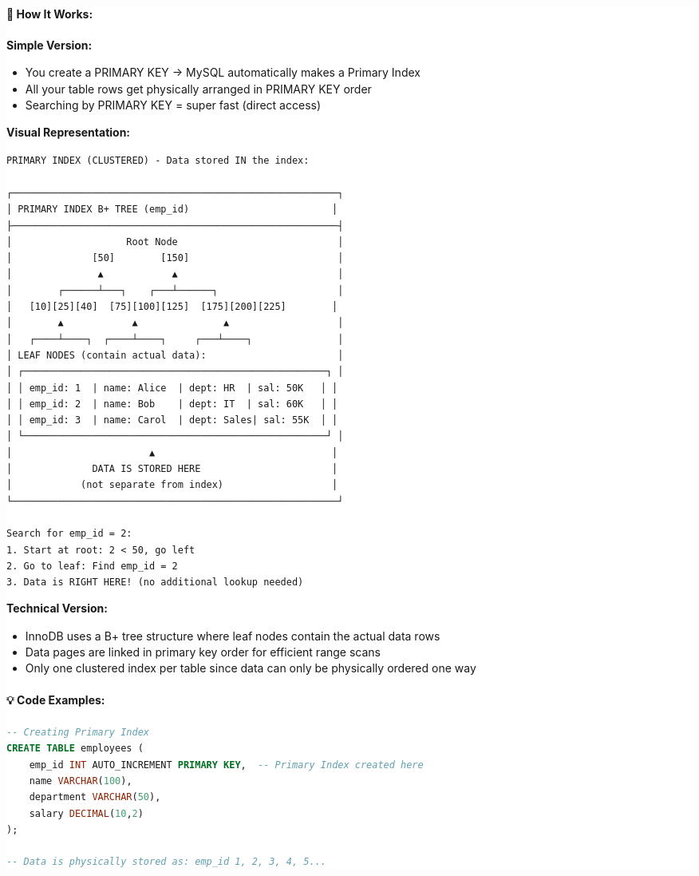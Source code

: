#### 🔧 How It Works:

**Simple Version:**
- You create a PRIMARY KEY → MySQL automatically makes a Primary Index
- All your table rows get physically arranged in PRIMARY KEY order
- Searching by PRIMARY KEY = super fast (direct access)

**Visual Representation:**
```
PRIMARY INDEX (CLUSTERED) - Data stored IN the index:

┌─────────────────────────────────────────────────────────┐
│ PRIMARY INDEX B+ TREE (emp_id)                         │
├─────────────────────────────────────────────────────────┤
│                    Root Node                            │
│              [50]        [150]                          │
│               ▲            ▲                            │
│        ┌──────┴───┐    ┌───┴──────┐                     │
│   [10][25][40]  [75][100][125]  [175][200][225]        │
│        ▲            ▲               ▲                   │
│   ┌────┴────┐  ┌────┴────┐     ┌───┴────┐               │
│ LEAF NODES (contain actual data):                       │
│ ┌─────────────────────────────────────────────────────┐ │
│ │ emp_id: 1  | name: Alice  | dept: HR  | sal: 50K   │ │
│ │ emp_id: 2  | name: Bob    | dept: IT  | sal: 60K   │ │ 
│ │ emp_id: 3  | name: Carol  | dept: Sales| sal: 55K  │ │
│ └─────────────────────────────────────────────────────┘ │
│                        ▲                               │
│              DATA IS STORED HERE                       │
│            (not separate from index)                   │
└─────────────────────────────────────────────────────────┘

Search for emp_id = 2:
1. Start at root: 2 < 50, go left
2. Go to leaf: Find emp_id = 2
3. Data is RIGHT HERE! (no additional lookup needed)
```

**Technical Version:**
- InnoDB uses a B+ tree structure where leaf nodes contain the actual data rows
- Data pages are linked in primary key order for efficient range scans
- Only one clustered index per table since data can only be physically ordered one way

#### 💡 Code Examples:

```sql
-- Creating Primary Index
CREATE TABLE employees (
    emp_id INT AUTO_INCREMENT PRIMARY KEY,  -- Primary Index created here
    name VARCHAR(100),
    department VARCHAR(50),
    salary DECIMAL(10,2)
);

-- Data is physically stored as: emp_id 1, 2, 3, 4, 5...
```

